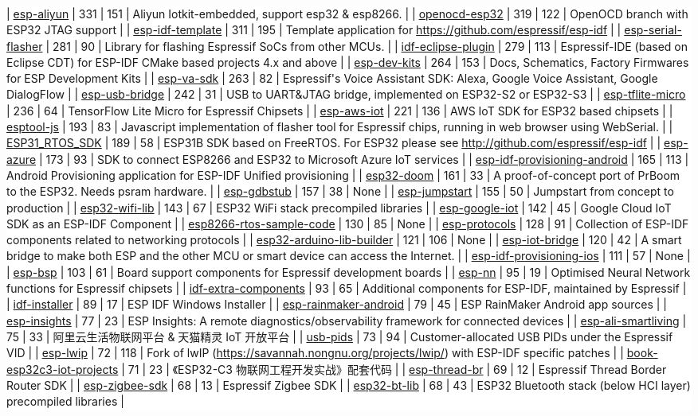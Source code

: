 | [esp-aliyun](https://github.com/espressif/esp-aliyun) | 331 | 151 | Aliyun Iotkit-embedded, support esp32 & esp8266. |
| [openocd-esp32](https://github.com/espressif/openocd-esp32) | 319 | 122 | OpenOCD branch with ESP32 JTAG support |
| [esp-idf-template](https://github.com/espressif/esp-idf-template) | 311 | 195 | Template application for https://github.com/espressif/esp-idf |
| [esp-serial-flasher](https://github.com/espressif/esp-serial-flasher) | 281 | 90 | Library for flashing Espressif SoCs from other MCUs. |
| [idf-eclipse-plugin](https://github.com/espressif/idf-eclipse-plugin) | 279 | 113 | Espressif-IDE (based on Eclipse CDT) for ESP-IDF CMake based projects 4.x and above |
| [esp-dev-kits](https://github.com/espressif/esp-dev-kits) | 264 | 153 | Docs, Schematics, Factory Firmwares for ESP Development Kits |
| [esp-va-sdk](https://github.com/espressif/esp-va-sdk) | 263 | 82 | Espressif's Voice Assistant SDK: Alexa, Google Voice Assistant, Google DialogFlow |
| [esp-usb-bridge](https://github.com/espressif/esp-usb-bridge) | 242 | 31 | USB to UART&JTAG bridge, implemented on ESP32-S2 or ESP32-S3 |
| [esp-tflite-micro](https://github.com/espressif/esp-tflite-micro) | 236 | 64 | TensorFlow Lite Micro for Espressif Chipsets |
| [esp-aws-iot](https://github.com/espressif/esp-aws-iot) | 221 | 136 | AWS IoT SDK for ESP32 based chipsets |
| [esptool-js](https://github.com/espressif/esptool-js) | 193 | 83 | Javascript implementation of flasher tool for Espressif chips, running in web browser using WebSerial. |
| [ESP31_RTOS_SDK](https://github.com/espressif/ESP31_RTOS_SDK) | 189 | 58 | ESP31B SDK based on FreeRTOS. For ESP32 please see http://github.com/espressif/esp-idf |
| [esp-azure](https://github.com/espressif/esp-azure) | 173 | 93 | SDK to connect ESP8266 and ESP32 to Microsoft Azure IoT services |
| [esp-idf-provisioning-android](https://github.com/espressif/esp-idf-provisioning-android) | 165 | 113 | Android Provisioning application for ESP-IDF Unified provisioning |
| [esp32-doom](https://github.com/espressif/esp32-doom) | 161 | 33 | A proof-of-concept port of PrBoom to the ESP32. Needs psram hardware. |
| [esp-gdbstub](https://github.com/espressif/esp-gdbstub) | 157 | 38 | None |
| [esp-jumpstart](https://github.com/espressif/esp-jumpstart) | 155 | 50 | Jumpstart from concept to production |
| [esp32-wifi-lib](https://github.com/espressif/esp32-wifi-lib) | 143 | 67 | ESP32 WiFi stack precompiled libraries |
| [esp-google-iot](https://github.com/espressif/esp-google-iot) | 142 | 45 | Google Cloud IoT SDK as an ESP-IDF Component |
| [esp8266-rtos-sample-code](https://github.com/espressif/esp8266-rtos-sample-code) | 130 | 85 | None |
| [esp-protocols](https://github.com/espressif/esp-protocols) | 128 | 91 | Collection of ESP-IDF components related to networking protocols |
| [esp32-arduino-lib-builder](https://github.com/espressif/esp32-arduino-lib-builder) | 121 | 106 | None |
| [esp-iot-bridge](https://github.com/espressif/esp-iot-bridge) | 120 | 42 | A smart bridge to make both ESP and the other MCU or smart device can access the Internet. |
| [esp-idf-provisioning-ios](https://github.com/espressif/esp-idf-provisioning-ios) | 111 | 57 | None |
| [esp-bsp](https://github.com/espressif/esp-bsp) | 103 | 61 | Board support components for Espressif development boards |
| [esp-nn](https://github.com/espressif/esp-nn) | 95 | 19 | Optimised Neural Network functions for Espressif chipsets |
| [idf-extra-components](https://github.com/espressif/idf-extra-components) | 93 | 65 | Additional components for ESP-IDF, maintained by Espressif |
| [idf-installer](https://github.com/espressif/idf-installer) | 89 | 17 | ESP IDF Windows Installer |
| [esp-rainmaker-android](https://github.com/espressif/esp-rainmaker-android) | 79 | 45 | ESP RainMaker Android app sources |
| [esp-insights](https://github.com/espressif/esp-insights) | 77 | 23 | ESP Insights: A remote diagnostics/observability framework for connected devices |
| [esp-ali-smartliving](https://github.com/espressif/esp-ali-smartliving) | 75 | 33 | 阿里云生活物联网平台 & 天猫精灵 IoT 开放平台 |
| [usb-pids](https://github.com/espressif/usb-pids) | 73 | 94 | Customer-allocated USB PIDs under the Espressif VID |
| [esp-lwip](https://github.com/espressif/esp-lwip) | 72 | 118 | Fork of lwIP (https://savannah.nongnu.org/projects/lwip/) with ESP-IDF specific patches |
| [book-esp32c3-iot-projects](https://github.com/espressif/book-esp32c3-iot-projects) | 71 | 23 | 《ESP32-C3 物联网工程开发实战》配套代码 |
| [esp-thread-br](https://github.com/espressif/esp-thread-br) | 69 | 12 | Espressif Thread Border Router SDK |
| [esp-zigbee-sdk](https://github.com/espressif/esp-zigbee-sdk) | 68 | 13 | Espressif Zigbee SDK |
| [esp32-bt-lib](https://github.com/espressif/esp32-bt-lib) | 68 | 43 | ESP32 Bluetooth stack (below HCI layer) precompiled libraries |